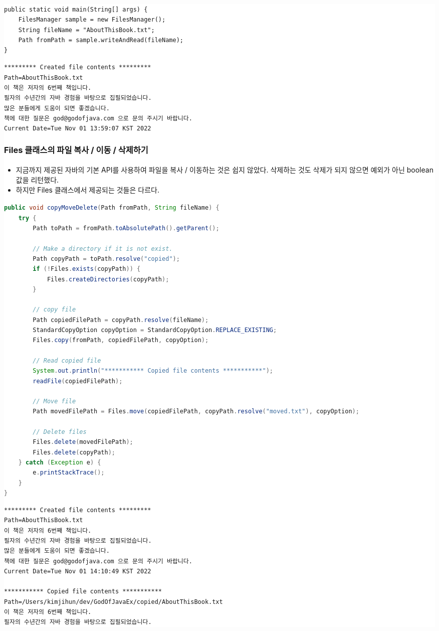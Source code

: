 ```text
public static void main(String[] args) {
    FilesManager sample = new FilesManager();
    String fileName = "AboutThisBook.txt";
    Path fromPath = sample.writeAndRead(fileName);
}
```
```text
********* Created file contents *********
Path=AboutThisBook.txt
이 책은 저자의 6번째 책입니다.
필자의 수년간의 자바 경험을 바탕으로 집필되었습니다.
많은 분들에게 도움이 되면 좋겠습니다.
책에 대한 질문은 god@godofjava.com 으로 문의 주시기 바랍니다.
Current Date=Tue Nov 01 13:59:07 KST 2022
```

### Files 클래스의 파일 복사 / 이동 / 삭제하기
- 지금까지 제공된 자바의 기본 API를 사용하여 파일을 복사 / 이동하는 것은 쉽지 않았다. 삭제하는 것도 삭제가 되지 않으면 예외가 아닌 boolean값을 리턴했다.
- 하지만 Files 클래스에서 제공되는 것들은 다르다. 

```java
public void copyMoveDelete(Path fromPath, String fileName) {
    try {
        Path toPath = fromPath.toAbsolutePath().getParent();

        // Make a directory if it is not exist.
        Path copyPath = toPath.resolve("copied");
        if (!Files.exists(copyPath)) {
            Files.createDirectories(copyPath);
        }

        // copy file
        Path copiedFilePath = copyPath.resolve(fileName);
        StandardCopyOption copyOption = StandardCopyOption.REPLACE_EXISTING;
        Files.copy(fromPath, copiedFilePath, copyOption);

        // Read copied file
        System.out.println("*********** Copied file contents ***********");
        readFile(copiedFilePath);

        // Move file
        Path movedFilePath = Files.move(copiedFilePath, copyPath.resolve("moved.txt"), copyOption);

        // Delete files
        Files.delete(movedFilePath);
        Files.delete(copyPath);
    } catch (Exception e) {
        e.printStackTrace();
    }
}
```
```text
********* Created file contents *********
Path=AboutThisBook.txt
이 책은 저자의 6번째 책입니다.
필자의 수년간의 자바 경험을 바탕으로 집필되었습니다.
많은 분들에게 도움이 되면 좋겠습니다.
책에 대한 질문은 god@godofjava.com 으로 문의 주시기 바랍니다.
Current Date=Tue Nov 01 14:10:49 KST 2022

*********** Copied file contents ***********
Path=/Users/kimjihun/dev/GodOfJavaEx/copied/AboutThisBook.txt
이 책은 저자의 6번째 책입니다.
필자의 수년간의 자바 경험을 바탕으로 집필되었습니다.
```